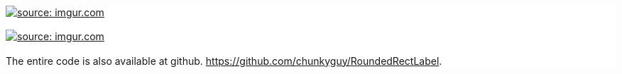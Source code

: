 [![](http://i.imgur.com/3aPDAxf.png "source: imgur.com")](http://imgur.com/3aPDAxf)

[![](http://i.imgur.com/XlIJB5y.png "source: imgur.com")](http://imgur.com/XlIJB5y)

The entire code is also available at github.
<https://github.com/chunkyguy/RoundedRectLabel>.

